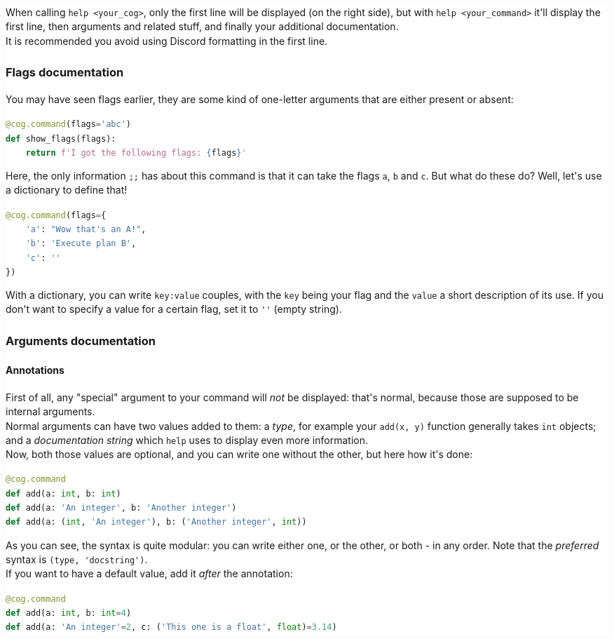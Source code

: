 When calling `help <your_cog>`, only the first line will be displayed (on the right
side), but with `help <your_command>` it'll display the first line, then arguments
and related stuff, and finally your additional documentation.  
It is recommended you avoid using Discord formatting in the first line.

### Flags documentation

You may have seen flags earlier, they are some kind of one-letter arguments that are
either present or absent:

```python
@cog.command(flags='abc')
def show_flags(flags):
    return f'I got the following flags: {flags}'
```

Here, the only information `;;` has about this command is that it can take the flags
`a`, `b` and `c`. But what do these do? Well, let's use a dictionary to define that!

```python
@cog.command(flags={
    'a': "Wow that's an A!",
    'b': 'Execute plan B',
    'c': ''
})
```

With a dictionary, you can write `key:value` couples, with the `key` being your flag
and the `value` a short description of its use. If you don't want to specify a value
for a certain flag, set it to `''` (empty string).

### Arguments documentation

#### Annotations

First of all, any "special" argument to your command will *not* be displayed:
that's normal, because those are supposed to be internal arguments.  
Normal arguments can have two values added to them: a *type*, for example
your `add(x, y)` function generally takes `int` objects; and a *documentation
string* which `help` uses to display even more information.  
Now, both those values are optional, and you can write one without the other,
but here how it's done:

```python
@cog.command
def add(a: int, b: int)
def add(a: 'An integer', b: 'Another integer')
def add(a: (int, 'An integer'), b: ('Another integer', int))
```

As you can see, the syntax is quite modular: you can write either one, or the other,
or both - in any order. Note that the *preferred* syntax is `(type, 'docstring')`.  
If you want to have a default value, add it *after* the annotation:

```python
@cog.command
def add(a: int, b: int=4)
def add(a: 'An integer'=2, c: ('This one is a float', float)=3.14)
```
